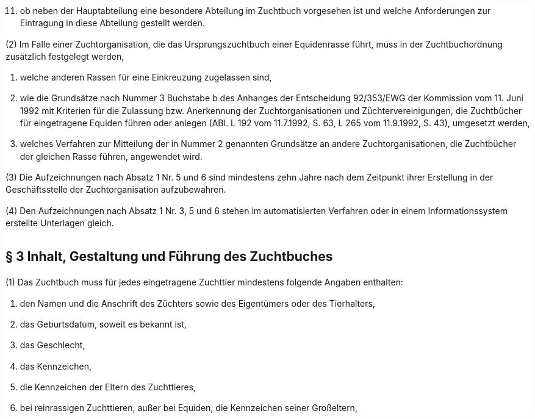 
11. ob neben der Hauptabteilung eine besondere Abteilung im Zuchtbuch
    vorgesehen ist und welche Anforderungen zur Eintragung in diese
    Abteilung gestellt werden.




(2) Im Falle einer Zuchtorganisation, die das Ursprungszuchtbuch einer
Equidenrasse führt, muss in der Zuchtbuchordnung zusätzlich festgelegt
werden,

1.  welche anderen Rassen für eine Einkreuzung zugelassen sind,


2.  wie die Grundsätze nach Nummer 3 Buchstabe b des Anhanges der
    Entscheidung 92/353/EWG der Kommission vom 11. Juni 1992 mit Kriterien
    für die Zulassung bzw. Anerkennung der Zuchtorganisationen und
    Züchtervereinigungen, die Zuchtbücher für eingetragene Equiden führen
    oder anlegen (ABl. L 192 vom 11.7.1992, S. 63, L 265 vom 11.9.1992, S.
    43), umgesetzt werden,


3.  welches Verfahren zur Mitteilung der in Nummer 2 genannten Grundsätze
    an andere Zuchtorganisationen, die Zuchtbücher der gleichen Rasse
    führen, angewendet wird.




(3) Die Aufzeichnungen nach Absatz 1 Nr. 5 und 6 sind mindestens zehn
Jahre nach dem Zeitpunkt ihrer Erstellung in der Geschäftsstelle der
Zuchtorganisation aufzubewahren.

(4) Den Aufzeichnungen nach Absatz 1 Nr. 3, 5 und 6 stehen im
automatisierten Verfahren oder in einem Informationssystem erstellte
Unterlagen gleich.


## § 3 Inhalt, Gestaltung und Führung des Zuchtbuches

(1) Das Zuchtbuch muss für jedes eingetragene Zuchttier mindestens
folgende Angaben enthalten:

1.  den Namen und die Anschrift des Züchters sowie des Eigentümers oder
    des Tierhalters,


2.  das Geburtsdatum, soweit es bekannt ist,


3.  das Geschlecht,


4.  das Kennzeichen,


5.  die Kennzeichen der Eltern des Zuchttieres,


6.  bei reinrassigen Zuchttieren, außer bei Equiden, die Kennzeichen
    seiner Großeltern,
